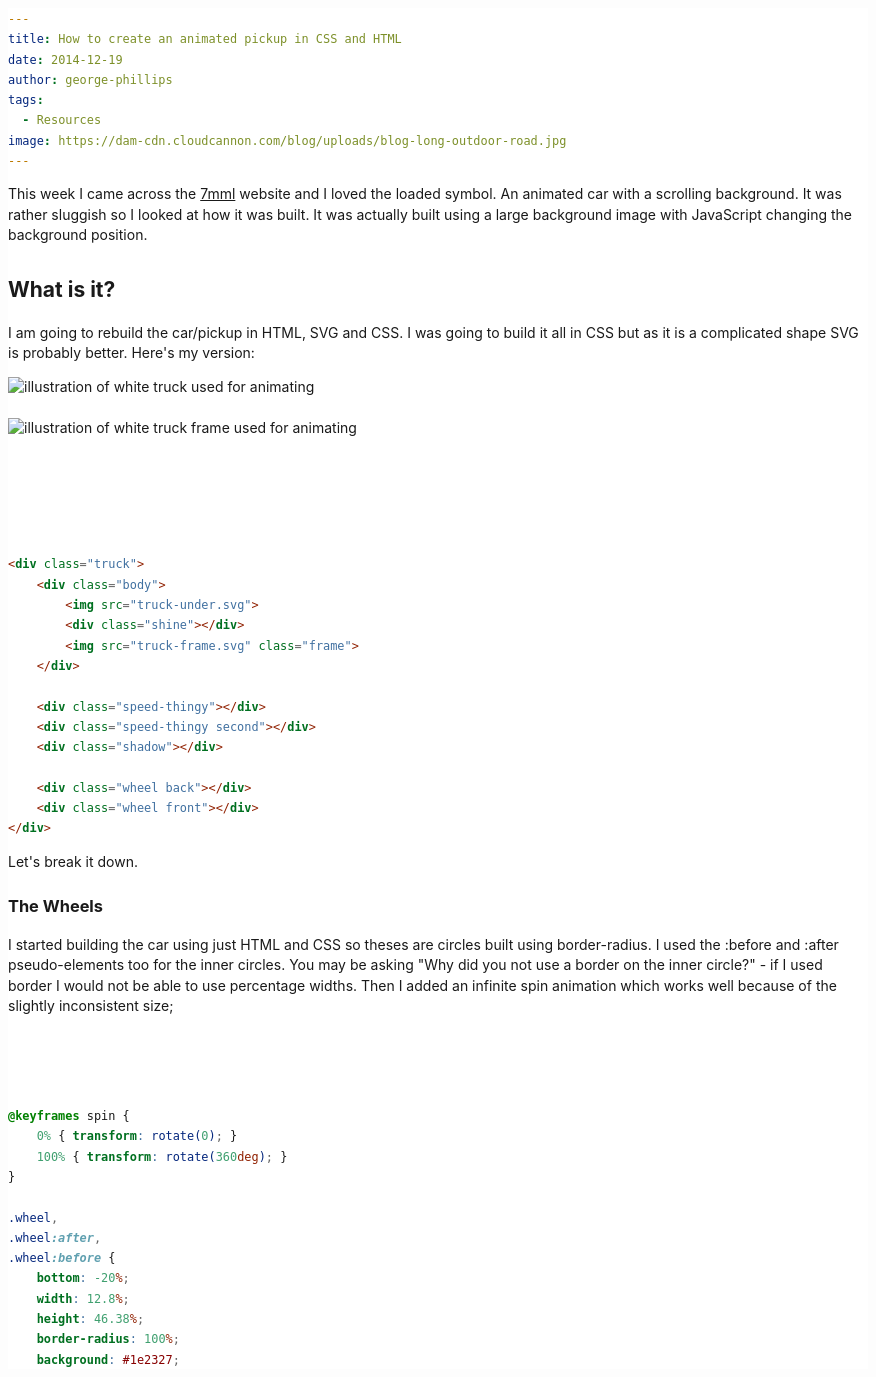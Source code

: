 ```yaml
---
title: How to create an animated pickup in CSS and HTML
date: 2014-12-19
author: george-phillips
tags:
  - Resources
image: https://dam-cdn.cloudcannon.com/blog/uploads/blog-long-outdoor-road.jpg
---
```


This week I came across the [7mml](http://7mml.org/) website and I loved the loaded symbol. An animated car with a scrolling background. It was rather sluggish so I looked at how it was built. It was actually built using a large background image with JavaScript changing the background position.

## What is it?

I am going to rebuild the car/pickup in HTML, SVG and CSS. I was going to build it all in CSS but as it is a complicated shape SVG is probably better. Here's my version:

<div class="truck-container"><div class="truck"><div class="body"><img alt="illustration of white truck used for animating" width="500" height="136" src="https://dam-cdn.cloudcannon.com/blog/assets/blog/truck-under.svg" /><div class="shine">&nbsp;</div> <img alt="illustration of white truck frame used for animating" width="500" height="136" class="frame" src="/assets/blog/truck-frame.svg" /></div><div class="speed-thingy">&nbsp;</div><div class="speed-thingy second">&nbsp;</div><div class="shadow">&nbsp;</div><div class="wheel back">&nbsp;</div><div class="wheel front">&nbsp;</div></div></div>

```html
<div class="truck">
    <div class="body">
        <img src="truck-under.svg">
        <div class="shine"></div>
        <img src="truck-frame.svg" class="frame">
    </div>

    <div class="speed-thingy"></div>
    <div class="speed-thingy second"></div>
    <div class="shadow"></div>

    <div class="wheel back"></div>
    <div class="wheel front"></div>
</div>
```

Let's break it down.

### The Wheels

I started building the car using just HTML and CSS so theses are circles built using border-radius. I used the :before and :after pseudo-elements too for the inner circles. You may be asking "Why did you not use a border on the inner circle?" - if I used border I would not be able to use percentage widths. Then I added an infinite spin animation which works well because of the slightly inconsistent size;

<div class="truck-container"><div class="truck"><div class="body" style="visibility: hidden"><img alt="illustration of white truck frame used for animating" width="500" height="136" class="frame" src="https://dam-cdn.cloudcannon.com/blog/assets/blog/assets/blog/truck-frame.svg" /></div><div class="wheel back">&nbsp;</div><div class="wheel front">&nbsp;</div></div></div>

```css
@keyframes spin {
    0% { transform: rotate(0); }
    100% { transform: rotate(360deg); }
}

.wheel,
.wheel:after,
.wheel:before {
    bottom: -20%;
    width: 12.8%;
    height: 46.38%;
    border-radius: 100%;
    background: #1e2327;
```